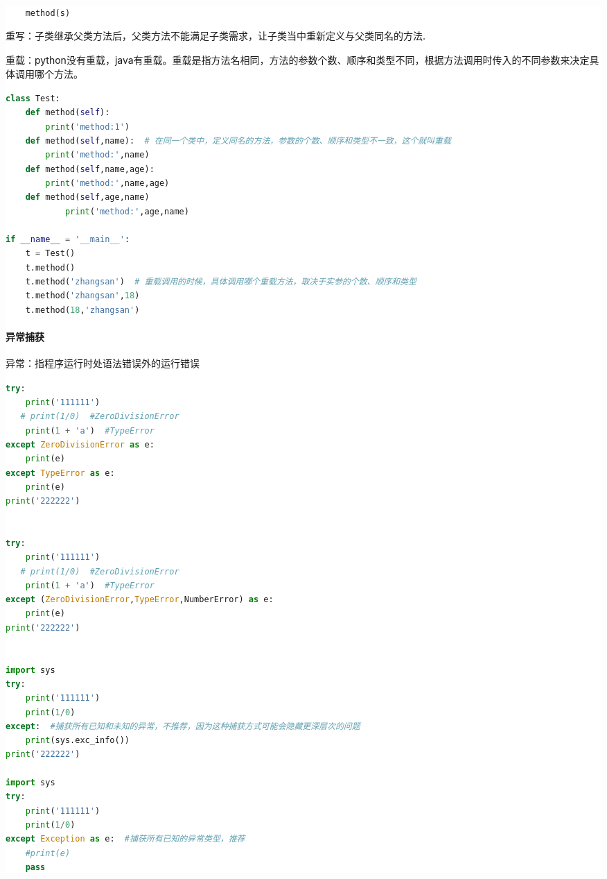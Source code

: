 ```python
    method(s)
```

重写：子类继承父类方法后，父类方法不能满足子类需求，让子类当中重新定义与父类同名的方法.

重载：python没有重载，java有重载。重载是指方法名相同，方法的参数个数、顺序和类型不同，根据方法调用时传入的不同参数来决定具体调用哪个方法。

```python
class Test:
  	def method(self):
      	print('method:1')
    def method(self,name):  # 在同一个类中，定义同名的方法，参数的个数、顺序和类型不一致，这个就叫重载
      	print('method:',name)
    def method(self,name,age):
      	print('method:',name,age)
    def method(self,age,name)
    		print('method:',age,name)
      
if __name__ = '__main__':
  	t = Test()
    t.method()
    t.method('zhangsan')  # 重载调用的时候，具体调用哪个重载方法，取决于实参的个数、顺序和类型
    t.method('zhangsan',18)
    t.method(18,'zhangsan')
```

#### 异常捕获

异常：指程序运行时处语法错误外的运行错误

```python
try:
  	print('111111')
   # print(1/0)  #ZeroDivisionError
  	print(1 + 'a')  #TypeError
except ZeroDivisionError as e:
  	print(e)
except TypeError as e:
  	print(e)    
print('222222')    


try:
  	print('111111')
   # print(1/0)  #ZeroDivisionError
  	print(1 + 'a')  #TypeError
except (ZeroDivisionError,TypeError,NumberError) as e:
  	print(e)   
print('222222')    


import sys
try:
  	print('111111')
    print(1/0)
except:  #捕获所有已知和未知的异常，不推荐，因为这种捕获方式可能会隐藏更深层次的问题
  	print(sys.exc_info())
print('222222')    

import sys
try:
  	print('111111')
    print(1/0)
except Exception as e:  #捕获所有已知的异常类型，推荐
  	#print(e)
    pass
```